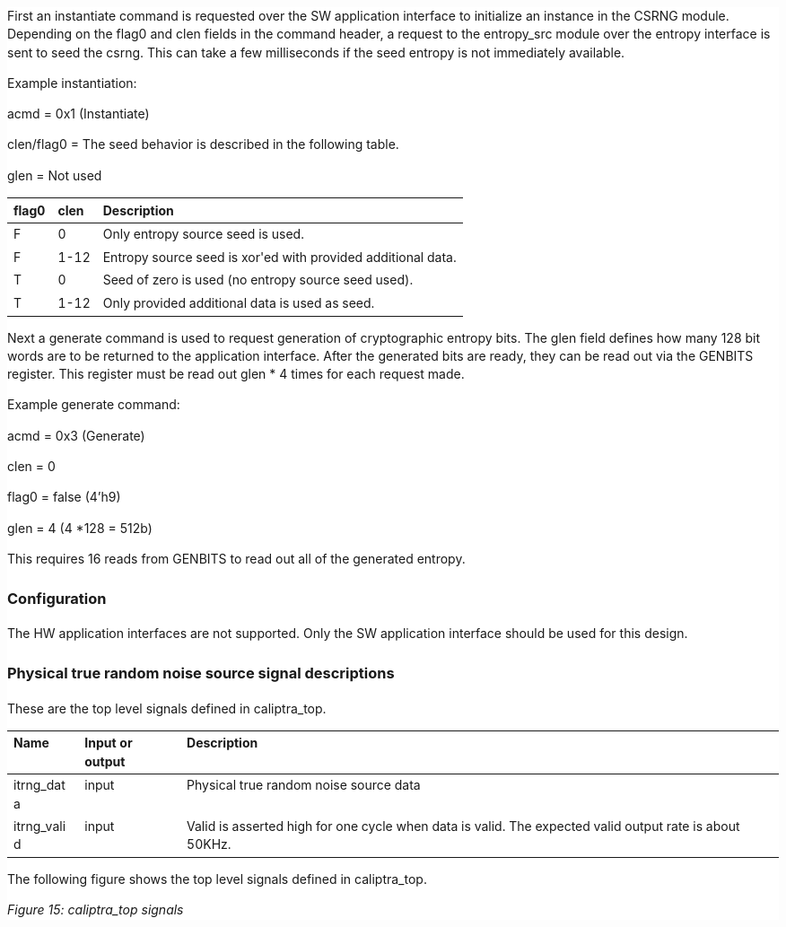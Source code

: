 First an instantiate command is requested over the SW application interface to initialize an instance in the CSRNG module. Depending on the flag0 and clen fields in the command header, a request to the entropy\_src module over the entropy interface is sent to seed the csrng. This can take a few milliseconds if the seed entropy is not immediately available. 

Example instantiation:

acmd = 0x1 (Instantiate)

clen/flag0 = The seed behavior is described in the following table.

glen = Not used

| flag0 | clen | Description                                                  |
| :---- | :--- | :----------------------------------------------------------- |
| F     | 0    | Only entropy source seed is used.                            |
| F     | 1-12 | Entropy source seed is xor'ed with provided additional data. |
| T     | 0    | Seed of zero is used (no entropy source seed used).          |
| T     | 1-12 | Only provided additional data is used as seed.               |

Next a generate command is used to request generation of cryptographic entropy bits. The glen field defines how many 128 bit words are to be returned to the application interface. After the generated bits are ready, they can be read out via the GENBITS register. This register must be read out glen \* 4 times for each request made. 

Example generate command:

acmd = 0x3 (Generate)

clen = 0

flag0 = false (4’h9)

glen = 4 (4 \*128 = 512b)

This requires 16 reads from GENBITS to read out all of the generated entropy.

### Configuration

The HW application interfaces are not supported. Only the SW application interface should be used for this design.

### Physical true random noise source signal descriptions

These are the top level signals defined in caliptra\_top.

| Name        | Input or output | Description                                                                                             |
| :---------- | :-------------- | :------------ |
| itrng_data  | input           | Physical true random noise source data                                                                  |
| itrng_valid | input           | Valid is asserted high for one cycle when data is valid. The expected valid output rate is about 50KHz. |

The following figure shows the top level signals defined in caliptra\_top.

*Figure 15: caliptra\_top signals*
